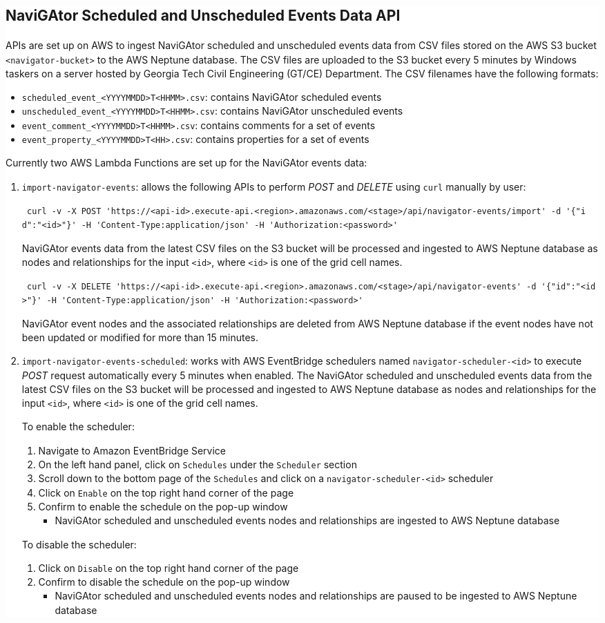 
## <a name="navigator_unscheduled_events_data_api"></a> NaviGAtor Scheduled and Unscheduled Events Data API

APIs are set up on AWS to ingest NaviGAtor scheduled and unscheduled events data from CSV files stored on the AWS S3 bucket `<navigator-bucket>` to the AWS Neptune database. The CSV files are uploaded to the S3 bucket every 5 minutes by Windows taskers on a server hosted by Georgia Tech Civil Engineering (GT/CE) Department.
The CSV filenames have the following formats:

* `scheduled_event_<YYYYMMDD>T<HHMM>.csv`: contains NaviGAtor scheduled events
* `unscheduled_event_<YYYYMMDD>T<HHMM>.csv`: contains NaviGAtor unscheduled events
* `event_comment_<YYYYMMDD>T<HHMM>.csv`: contains comments for a set of events
* `event_property_<YYYYMMDD>T<HH>.csv`: contains properties for a set of events

Currently two AWS Lambda Functions are set up for the NaviGAtor events data: 

1. `import-navigator-events`: allows the following APIs to perform *POST* and *DELETE* using `curl` manually by user:

        curl -v -X POST 'https://<api-id>.execute-api.<region>.amazonaws.com/<stage>/api/navigator-events/import' -d '{"id":"<id>"}' -H 'Content-Type:application/json' -H 'Authorization:<password>'

   NaviGAtor events data from the latest CSV files on the S3 bucket will be processed and ingested to AWS Neptune <stage> database as nodes and relationships for the input `<id>`, where `<id>` is one of the grid cell names.

        curl -v -X DELETE 'https://<api-id>.execute-api.<region>.amazonaws.com/<stage>/api/navigator-events' -d '{"id":"<id>"}' -H 'Content-Type:application/json' -H 'Authorization:<password>'

   NaviGAtor event nodes and the associated relationships are deleted from AWS Neptune <stage> database if the event nodes have not been updated or modified for more than 15 minutes.

2. `import-navigator-events-scheduled`: works with AWS EventBridge schedulers named `navigator-scheduler-<id>` to execute *POST* request automatically every 5 minutes when enabled. The NaviGAtor scheduled and unscheduled events data from the latest CSV files on the S3 bucket will be processed and ingested to AWS Neptune <stage> database as nodes and relationships for the input `<id>`, where `<id>` is one of the grid cell names.

   To enable the scheduler: 
         
   1. Navigate to Amazon EventBridge Service
   2. On the left hand panel, click on `Schedules` under the `Scheduler` section
   3. Scroll down to the bottom page of the `Schedules` and click on a `navigator-scheduler-<id>` scheduler
   4. Click on `Enable` on the top right hand corner of the page
   5. Confirm to enable the schedule on the pop-up window
        * NaviGAtor scheduled and unscheduled events nodes and relationships are ingested to AWS Neptune <stage> database

   To disable the scheduler: 
   1. Click on `Disable` on the top right hand corner of the page
   2. Confirm to disable the schedule on the pop-up window
        * NaviGAtor scheduled and unscheduled events nodes and relationships are paused to be ingested to AWS Neptune <stage> database
